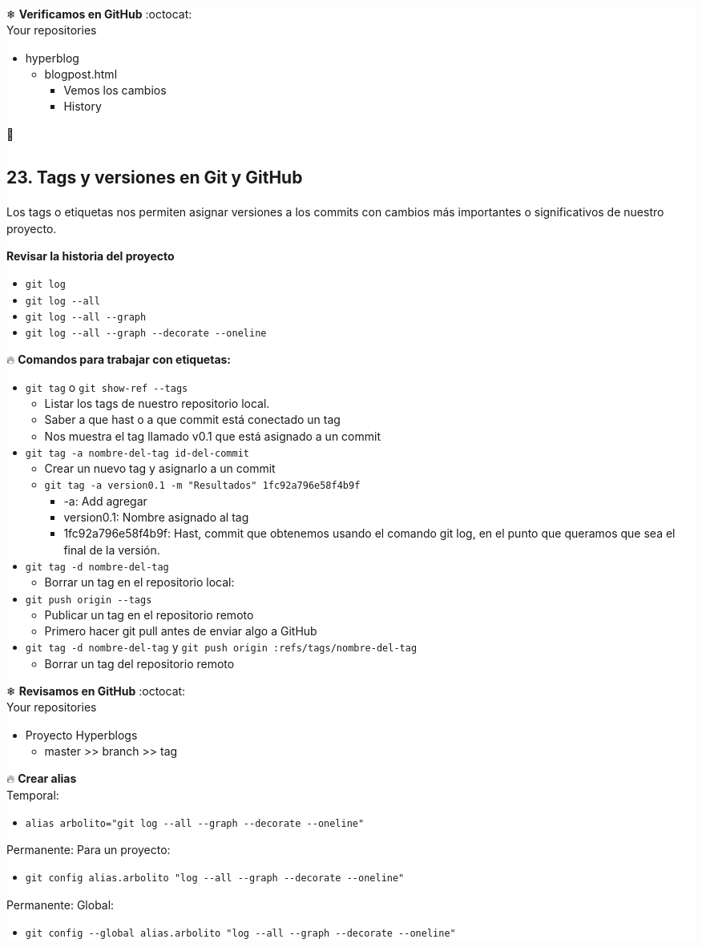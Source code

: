 ❄ **Verificamos en GitHub** :octocat:     
Your repositories   
- hyperblog
	- blogpost.html
		- Vemos los cambios
		- History

🎲

## 23. Tags y versiones en Git y GitHub

Los tags o etiquetas nos permiten asignar versiones a los commits con cambios más importantes o significativos de nuestro proyecto.

**Revisar la historia del proyecto**   
- `git log`   
- `git log --all`   
- `git log --all --graph`  
- `git log --all --graph --decorate --oneline`  

🔥 **Comandos para trabajar con etiquetas:**     
- `git tag` o `git show-ref --tags`
	- Listar los tags de nuestro repositorio local.
	- Saber a que hast o a que commit está conectado un tag
	- Nos muestra el tag llamado v0.1 que está asignado a un commit
- `git tag -a nombre-del-tag id-del-commit`
	- Crear un nuevo tag y asignarlo a un commit
	- `git tag -a version0.1 -m "Resultados" 1fc92a796e58f4b9f`
		- -a: Add agregar
		- version0.1: Nombre asignado al tag
		- 1fc92a796e58f4b9f: Hast, commit que obtenemos usando el comando git log, en el punto que queramos que sea el final de la versión.
- `git tag -d nombre-del-tag`
	- Borrar un tag en el repositorio local:
- `git push origin --tags`  
	- Publicar un tag en el repositorio remoto
	- Primero hacer git pull antes de enviar algo a GitHub
- `git tag -d nombre-del-tag` y `git push origin :refs/tags/nombre-del-tag`
	- Borrar un tag del repositorio remoto

❄ **Revisamos en GitHub** :octocat:     
Your repositories     
- Proyecto Hyperblogs
	- master >> branch >> tag

🔥 **Crear alias**    
Temporal:    
- `alias arbolito="git log --all --graph --decorate --oneline"`   

Permanente: Para un proyecto:       
- `git config alias.arbolito "log --all --graph --decorate --oneline"`

Permanente: Global:     
- `git config --global alias.arbolito "log --all --graph --decorate --oneline"`
